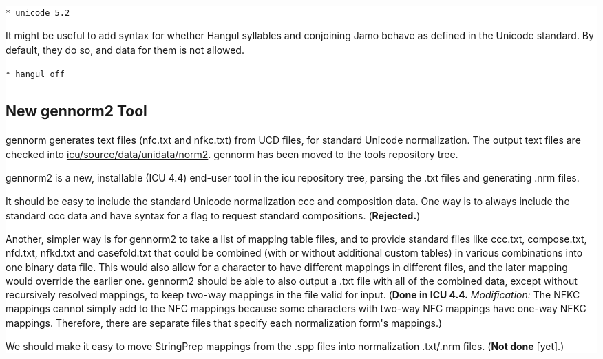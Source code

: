 ```none
* unicode 5.2
```

It might be useful to add syntax for whether Hangul syllables and conjoining
Jamo behave as defined in the Unicode standard. By default, they do so, and data
for them is not allowed.

```none
* hangul off
```

## New gennorm2 Tool

gennorm generates text files (nfc.txt and nfkc.txt) from UCD files, for standard
Unicode normalization. The output text files are checked into
[icu/source/data/unidata/norm2](http://bugs.icu-project.org/trac/browser/icu/trunk/source/data/unidata/norm2).
gennorm has been moved to the tools repository tree.

gennorm2 is a new, installable (ICU 4.4) end-user tool in the icu repository
tree, parsing the .txt files and generating .nrm files.

It should be easy to include the standard Unicode normalization ccc and
composition data. One way is to always include the standard ccc data and have
syntax for a flag to request standard compositions. (**Rejected.**)

Another, simpler way is for gennorm2 to take a list of mapping table files, and
to provide standard files like ccc.txt, compose.txt, nfd.txt, nfkd.txt and
casefold.txt that could be combined (with or without additional custom tables)
in various combinations into one binary data file. This would also allow for a
character to have different mappings in different files, and the later mapping
would override the earlier one. gennorm2 should be able to also output a .txt
file with all of the combined data, except without recursively resolved
mappings, to keep two-way mappings in the file valid for input. (**Done in ICU
4.4.** *Modification:* The NFKC mappings cannot simply add to the NFC mappings
because some characters with two-way NFC mappings have one-way NFKC mappings.
Therefore, there are separate files that specify each normalization form's
mappings.)

We should make it easy to move StringPrep mappings from the .spp files into
normalization .txt/.nrm files. (**Not done** \[yet\].)
